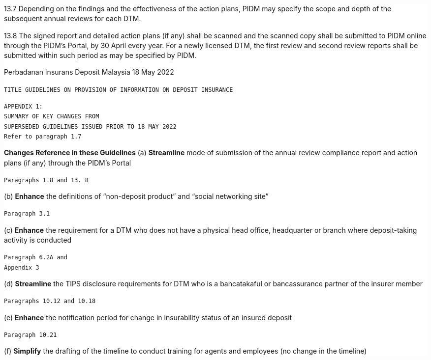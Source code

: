 13.7 Depending on the findings and the effectiveness of the action plans, PIDM may specify
the scope and depth of the subsequent annual reviews for each DTM.

13.8 The signed report and detailed action plans (if any) shall be scanned and the scanned
copy shall be submitted to PIDM online through the PIDM’s Portal, by 30 April every
year. For a newly licensed DTM, the first review and second review reports shall be
submitted within such period as may be specified by PIDM.

Perbadanan Insurans Deposit Malaysia
18 May 2022


```
TITLE GUIDELINES ON PROVISION OF INFORMATION ON DEPOSIT INSURANCE
```
```
APPENDIX 1:
SUMMARY OF KEY CHANGES FROM
SUPERSEDED GUIDELINES ISSUED PRIOR TO 18 MAY 2022
Refer to paragraph 1.7
```
**Changes Reference in these
Guidelines**
(a) **Streamline** mode of submission of the annual review
compliance report and action plans (if any) through the
PIDM’s Portal

```
Paragraphs 1.8 and 13. 8
```
(b) **Enhance** the definitions of “non-deposit product” and
“social networking site”

```
Paragraph 3.1
```
(c) **Enhance** the requirement for a DTM who does not have a
physical head office, headquarter or branch where
deposit-taking activity is conducted

```
Paragraph 6.2A and
Appendix 3
```
(d) **Streamline** the TIPS disclosure requirements for DTM who
is a bancatakaful or bancassurance partner of the insurer
member

```
Paragraphs 10.12 and 10.18
```
(e) **Enhance** the notification period for change in insurability
status of an insured deposit

```
Paragraph 10.21
```
(f) **Simplify** the drafting of the timeline to conduct training
for agents and employees (no change in the timeline)
